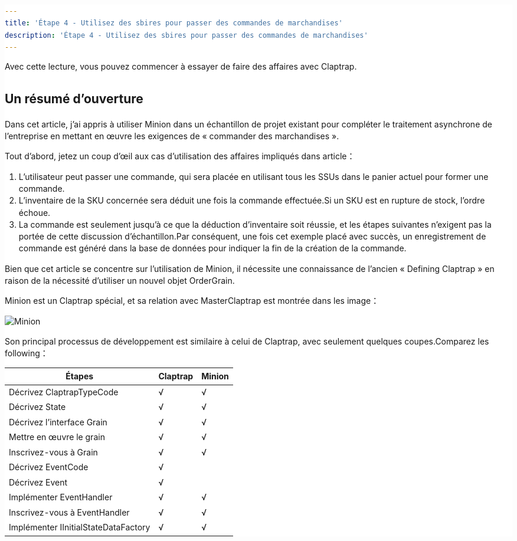 ```yaml
---
title: 'Étape 4 - Utilisez des sbires pour passer des commandes de marchandises'
description: 'Étape 4 - Utilisez des sbires pour passer des commandes de marchandises'
---
```


Avec cette lecture, vous pouvez commencer à essayer de faire des affaires avec Claptrap.



## Un résumé d’ouverture

Dans cet article, j’ai appris à utiliser Minion dans un échantillon de projet existant pour compléter le traitement asynchrone de l’entreprise en mettant en œuvre les exigences de « commander des marchandises ».

Tout d’abord, jetez un coup d’œil aux cas d’utilisation des affaires impliqués dans article：

1. L’utilisateur peut passer une commande, qui sera placée en utilisant tous les SSUs dans le panier actuel pour former une commande.
2. L’inventaire de la SKU concernée sera déduit une fois la commande effectuée.Si un SKU est en rupture de stock, l’ordre échoue.
3. La commande est seulement jusqu’à ce que la déduction d’inventaire soit réussie, et les étapes suivantes n’exigent pas la portée de cette discussion d’échantillon.Par conséquent, une fois cet exemple placé avec succès, un enregistrement de commande est généré dans la base de données pour indiquer la fin de la création de la commande.

Bien que cet article se concentre sur l’utilisation de Minion, il nécessite une connaissance de l’ancien « Defining Claptrap » en raison de la nécessité d’utiliser un nouvel objet OrderGrain.

Minion est un Claptrap spécial, et sa relation avec MasterClaptrap est montrée dans les image：

![Minion](/images/20190228-002.gif)

Son principal processus de développement est similaire à celui de Claptrap, avec seulement quelques coupes.Comparez les following：

| Étapes                               | Claptrap | Minion |
| ------------------------------------ | -------- | ------ |
| Décrivez ClaptrapTypeCode            | √        | √      |
| Décrivez State                       | √        | √      |
| Décrivez l’interface Grain           | √        | √      |
| Mettre en œuvre le grain             | √        | √      |
| Inscrivez-vous à Grain               | √        | √      |
| Décrivez EventCode                   | √        |        |
| Décrivez Event                       | √        |        |
| Implémenter EventHandler             | √        | √      |
| Inscrivez-vous à EventHandler        | √        | √      |
| Implémenter IInitialStateDataFactory | √        | √      |
